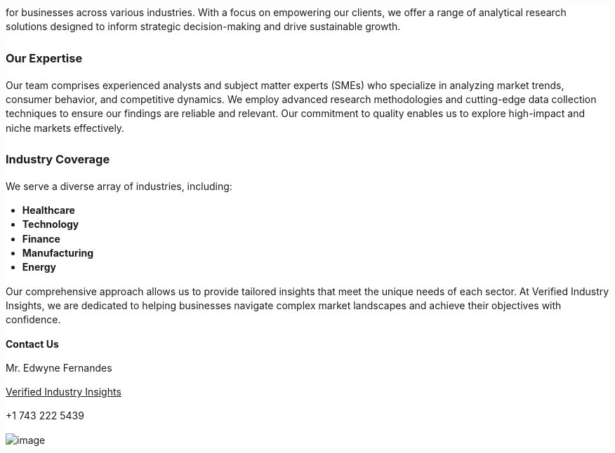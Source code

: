 for businesses across various industries. With a focus on empowering our clients, we offer a range of analytical research solutions designed to inform strategic decision-making and drive sustainable growth.</p><h3>Our Expertise</h3><p>Our team comprises experienced analysts and subject matter experts (SMEs) who specialize in analyzing market trends, consumer behavior, and competitive dynamics. We employ advanced research methodologies and cutting-edge data collection techniques to ensure our findings are reliable and relevant. Our commitment to quality enables us to explore high-impact and niche markets effectively.</p><h3>Industry Coverage</h3><p>We serve a diverse array of industries, including:</p><ul><li><strong>Healthcare</strong></li><li><strong>Technology</strong></li><li><strong>Finance</strong></li><li><strong>Manufacturing</strong></li><li><strong>Energy</strong></li></ul><p>Our comprehensive approach allows us to provide tailored insights that meet the unique needs of each sector. At Verified Industry Insights, we are dedicated to helping businesses navigate complex market landscapes and achieve their objectives with confidence.</p><p><strong>Contact Us</strong></p><p>Mr. Edwyne Fernandes</p><p><a href="https://www.verifiedindustryinsights.com/">Verified Industry Insights</a></p><p>+1 743 222 5439</p>
![image](https://github.com/user-attachments/assets/e6c60b95-4ad6-411f-9d73-935f58b44b57)
